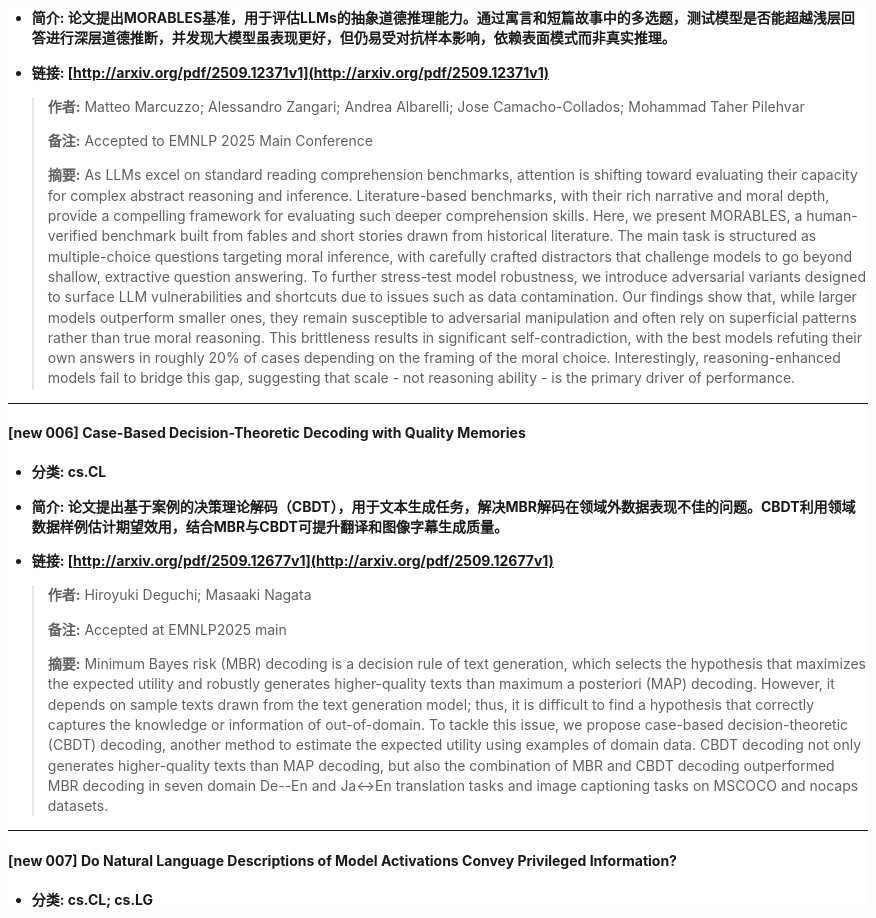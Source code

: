 - **简介: 论文提出MORABLES基准，用于评估LLMs的抽象道德推理能力。通过寓言和短篇故事中的多选题，测试模型是否能超越浅层回答进行深层道德推断，并发现大模型虽表现更好，但仍易受对抗样本影响，依赖表面模式而非真实推理。**

- **链接: [http://arxiv.org/pdf/2509.12371v1](http://arxiv.org/pdf/2509.12371v1)**

> **作者:** Matteo Marcuzzo; Alessandro Zangari; Andrea Albarelli; Jose Camacho-Collados; Mohammad Taher Pilehvar
>
> **备注:** Accepted to EMNLP 2025 Main Conference
>
> **摘要:** As LLMs excel on standard reading comprehension benchmarks, attention is shifting toward evaluating their capacity for complex abstract reasoning and inference. Literature-based benchmarks, with their rich narrative and moral depth, provide a compelling framework for evaluating such deeper comprehension skills. Here, we present MORABLES, a human-verified benchmark built from fables and short stories drawn from historical literature. The main task is structured as multiple-choice questions targeting moral inference, with carefully crafted distractors that challenge models to go beyond shallow, extractive question answering. To further stress-test model robustness, we introduce adversarial variants designed to surface LLM vulnerabilities and shortcuts due to issues such as data contamination. Our findings show that, while larger models outperform smaller ones, they remain susceptible to adversarial manipulation and often rely on superficial patterns rather than true moral reasoning. This brittleness results in significant self-contradiction, with the best models refuting their own answers in roughly 20% of cases depending on the framing of the moral choice. Interestingly, reasoning-enhanced models fail to bridge this gap, suggesting that scale - not reasoning ability - is the primary driver of performance.
>
---
#### [new 006] Case-Based Decision-Theoretic Decoding with Quality Memories
- **分类: cs.CL**

- **简介: 论文提出基于案例的决策理论解码（CBDT），用于文本生成任务，解决MBR解码在领域外数据表现不佳的问题。CBDT利用领域数据样例估计期望效用，结合MBR与CBDT可提升翻译和图像字幕生成质量。**

- **链接: [http://arxiv.org/pdf/2509.12677v1](http://arxiv.org/pdf/2509.12677v1)**

> **作者:** Hiroyuki Deguchi; Masaaki Nagata
>
> **备注:** Accepted at EMNLP2025 main
>
> **摘要:** Minimum Bayes risk (MBR) decoding is a decision rule of text generation, which selects the hypothesis that maximizes the expected utility and robustly generates higher-quality texts than maximum a posteriori (MAP) decoding. However, it depends on sample texts drawn from the text generation model; thus, it is difficult to find a hypothesis that correctly captures the knowledge or information of out-of-domain. To tackle this issue, we propose case-based decision-theoretic (CBDT) decoding, another method to estimate the expected utility using examples of domain data. CBDT decoding not only generates higher-quality texts than MAP decoding, but also the combination of MBR and CBDT decoding outperformed MBR decoding in seven domain De--En and Ja$\leftrightarrow$En translation tasks and image captioning tasks on MSCOCO and nocaps datasets.
>
---
#### [new 007] Do Natural Language Descriptions of Model Activations Convey Privileged Information?
- **分类: cs.CL; cs.LG**
